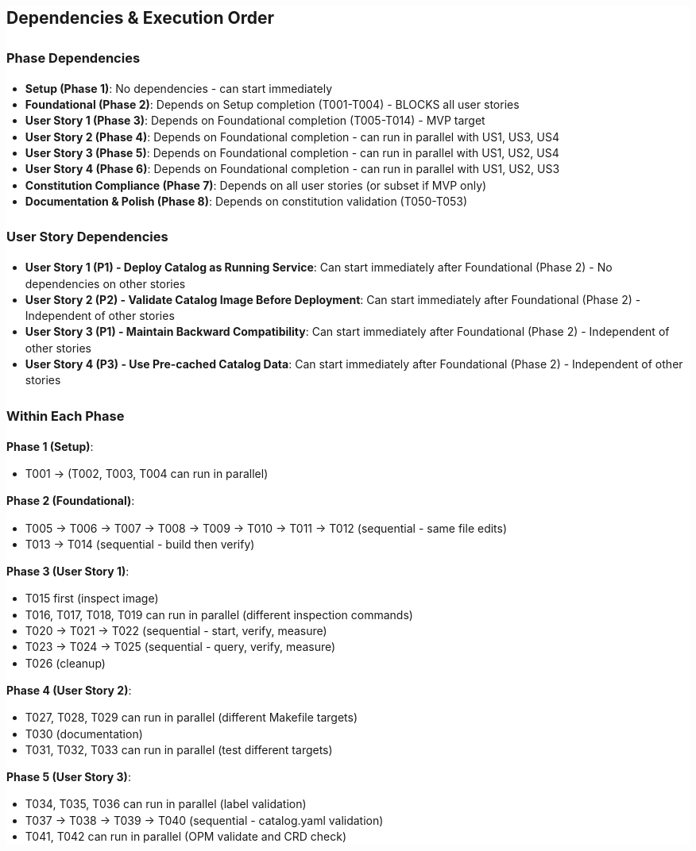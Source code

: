 
## Dependencies & Execution Order

### Phase Dependencies

- **Setup (Phase 1)**: No dependencies - can start immediately
- **Foundational (Phase 2)**: Depends on Setup completion (T001-T004) - BLOCKS all user stories
- **User Story 1 (Phase 3)**: Depends on Foundational completion (T005-T014) - MVP target
- **User Story 2 (Phase 4)**: Depends on Foundational completion - can run in parallel with US1, US3, US4
- **User Story 3 (Phase 5)**: Depends on Foundational completion - can run in parallel with US1, US2, US4
- **User Story 4 (Phase 6)**: Depends on Foundational completion - can run in parallel with US1, US2, US3
- **Constitution Compliance (Phase 7)**: Depends on all user stories (or subset if MVP only)
- **Documentation & Polish (Phase 8)**: Depends on constitution validation (T050-T053)

### User Story Dependencies

- **User Story 1 (P1) - Deploy Catalog as Running Service**: Can start immediately after Foundational (Phase 2) - No dependencies on other stories
- **User Story 2 (P2) - Validate Catalog Image Before Deployment**: Can start immediately after Foundational (Phase 2) - Independent of other stories
- **User Story 3 (P1) - Maintain Backward Compatibility**: Can start immediately after Foundational (Phase 2) - Independent of other stories
- **User Story 4 (P3) - Use Pre-cached Catalog Data**: Can start immediately after Foundational (Phase 2) - Independent of other stories

### Within Each Phase

**Phase 1 (Setup)**:
- T001 → (T002, T003, T004 can run in parallel)

**Phase 2 (Foundational)**:
- T005 → T006 → T007 → T008 → T009 → T010 → T011 → T012 (sequential - same file edits)
- T013 → T014 (sequential - build then verify)

**Phase 3 (User Story 1)**:
- T015 first (inspect image)
- T016, T017, T018, T019 can run in parallel (different inspection commands)
- T020 → T021 → T022 (sequential - start, verify, measure)
- T023 → T024 → T025 (sequential - query, verify, measure)
- T026 (cleanup)

**Phase 4 (User Story 2)**:
- T027, T028, T029 can run in parallel (different Makefile targets)
- T030 (documentation)
- T031, T032, T033 can run in parallel (test different targets)

**Phase 5 (User Story 3)**:
- T034, T035, T036 can run in parallel (label validation)
- T037 → T038 → T039 → T040 (sequential - catalog.yaml validation)
- T041, T042 can run in parallel (OPM validate and CRD check)
